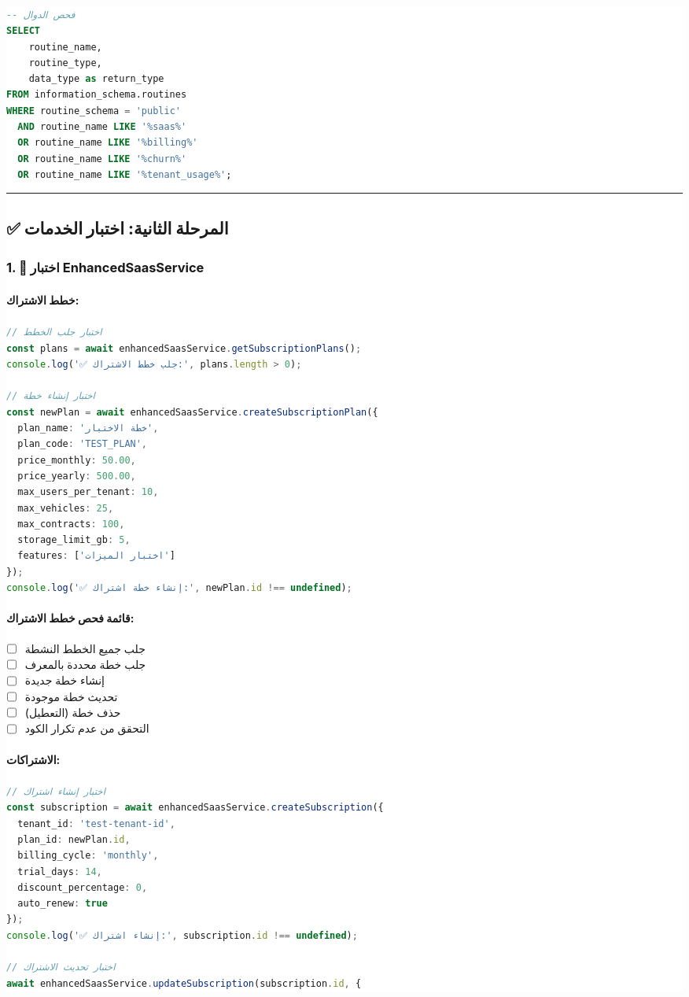 ```sql
-- فحص الدوال
SELECT 
    routine_name,
    routine_type,
    data_type as return_type
FROM information_schema.routines 
WHERE routine_schema = 'public' 
  AND routine_name LIKE '%saas%' 
  OR routine_name LIKE '%billing%'
  OR routine_name LIKE '%churn%'
  OR routine_name LIKE '%tenant_usage%';
```

---

## ✅ المرحلة الثانية: اختبار الخدمات

### 1. 🔧 اختبار EnhancedSaasService

#### خطط الاشتراك:
```typescript
// اختبار جلب الخطط
const plans = await enhancedSaasService.getSubscriptionPlans();
console.log('✅ جلب خطط الاشتراك:', plans.length > 0);

// اختبار إنشاء خطة
const newPlan = await enhancedSaasService.createSubscriptionPlan({
  plan_name: 'خطة الاختبار',
  plan_code: 'TEST_PLAN',
  price_monthly: 50.00,
  price_yearly: 500.00,
  max_users_per_tenant: 10,
  max_vehicles: 25,
  max_contracts: 100,
  storage_limit_gb: 5,
  features: ['اختبار الميزات']
});
console.log('✅ إنشاء خطة اشتراك:', newPlan.id !== undefined);
```

#### قائمة فحص خطط الاشتراك:
- [ ] جلب جميع الخطط النشطة
- [ ] جلب خطة محددة بالمعرف
- [ ] إنشاء خطة جديدة
- [ ] تحديث خطة موجودة
- [ ] حذف خطة (التعطيل)
- [ ] التحقق من عدم تكرار الكود

#### الاشتراكات:
```typescript
// اختبار إنشاء اشتراك
const subscription = await enhancedSaasService.createSubscription({
  tenant_id: 'test-tenant-id',
  plan_id: newPlan.id,
  billing_cycle: 'monthly',
  trial_days: 14,
  discount_percentage: 0,
  auto_renew: true
});
console.log('✅ إنشاء اشتراك:', subscription.id !== undefined);

// اختبار تحديث الاشتراك
await enhancedSaasService.updateSubscription(subscription.id, {
```
